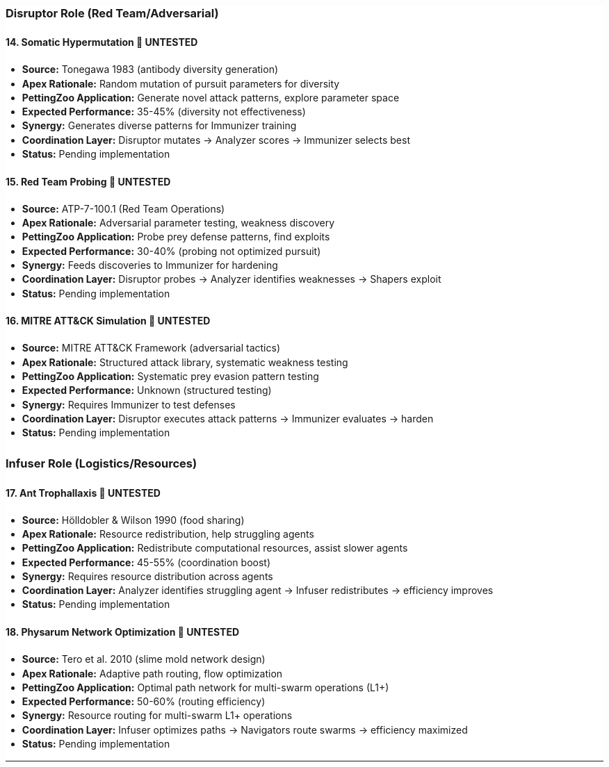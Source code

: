 ### Disruptor Role (Red Team/Adversarial)

#### 14. **Somatic Hypermutation** 🔴 UNTESTED
- **Source:** Tonegawa 1983 (antibody diversity generation)
- **Apex Rationale:** Random mutation of pursuit parameters for diversity
- **PettingZoo Application:** Generate novel attack patterns, explore parameter space
- **Expected Performance:** 35-45% (diversity not effectiveness)
- **Synergy:** Generates diverse patterns for Immunizer training
- **Coordination Layer:** Disruptor mutates → Analyzer scores → Immunizer selects best
- **Status:** Pending implementation

#### 15. **Red Team Probing** 🔴 UNTESTED
- **Source:** ATP-7-100.1 (Red Team Operations)
- **Apex Rationale:** Adversarial parameter testing, weakness discovery
- **PettingZoo Application:** Probe prey defense patterns, find exploits
- **Expected Performance:** 30-40% (probing not optimized pursuit)
- **Synergy:** Feeds discoveries to Immunizer for hardening
- **Coordination Layer:** Disruptor probes → Analyzer identifies weaknesses → Shapers exploit
- **Status:** Pending implementation

#### 16. **MITRE ATT&CK Simulation** 🔴 UNTESTED
- **Source:** MITRE ATT&CK Framework (adversarial tactics)
- **Apex Rationale:** Structured attack library, systematic weakness testing
- **PettingZoo Application:** Systematic prey evasion pattern testing
- **Expected Performance:** Unknown (structured testing)
- **Synergy:** Requires Immunizer to test defenses
- **Coordination Layer:** Disruptor executes attack patterns → Immunizer evaluates → harden
- **Status:** Pending implementation

### Infuser Role (Logistics/Resources)

#### 17. **Ant Trophallaxis** 🔴 UNTESTED
- **Source:** Hölldobler & Wilson 1990 (food sharing)
- **Apex Rationale:** Resource redistribution, help struggling agents
- **PettingZoo Application:** Redistribute computational resources, assist slower agents
- **Expected Performance:** 45-55% (coordination boost)
- **Synergy:** Requires resource distribution across agents
- **Coordination Layer:** Analyzer identifies struggling agent → Infuser redistributes → efficiency improves
- **Status:** Pending implementation

#### 18. **Physarum Network Optimization** 🔴 UNTESTED
- **Source:** Tero et al. 2010 (slime mold network design)
- **Apex Rationale:** Adaptive path routing, flow optimization
- **PettingZoo Application:** Optimal path network for multi-swarm operations (L1+)
- **Expected Performance:** 50-60% (routing efficiency)
- **Synergy:** Resource routing for multi-swarm L1+ operations
- **Coordination Layer:** Infuser optimizes paths → Navigators route swarms → efficiency maximized
- **Status:** Pending implementation

---
